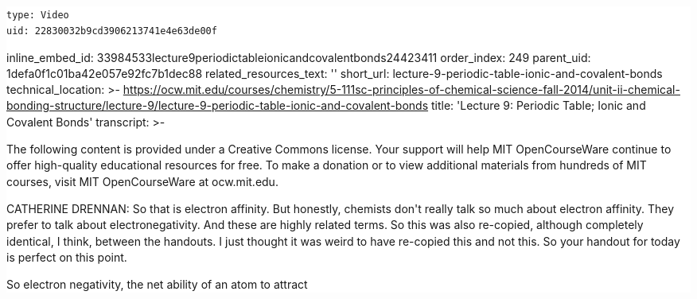     type: Video
    uid: 22830032b9cd3906213741e4e63de00f
inline_embed_id: 33984533lecture9periodictableionicandcovalentbonds24423411
order_index: 249
parent_uid: 1defa0f1c01ba42e057e92fc7b1dec88
related_resources_text: ''
short_url: lecture-9-periodic-table-ionic-and-covalent-bonds
technical_location: >-
  https://ocw.mit.edu/courses/chemistry/5-111sc-principles-of-chemical-science-fall-2014/unit-ii-chemical-bonding-structure/lecture-9/lecture-9-periodic-table-ionic-and-covalent-bonds
title: 'Lecture 9: Periodic Table; Ionic and Covalent Bonds'
transcript: >-
  <p><span m="30">The</span> <span m="130">following</span> <span
  m="600">content</span> <span m="1090">is</span> <span m="1210">provided</span>
  <span m="1650">under</span> <span m="1900">a</span> <span
  m="1950">Creative</span> <span m="2400">Commons</span> <span
  m="2820">license.</span> <span m="3780">Your</span> <span
  m="3880">support</span> <span m="4400">will</span> <span m="4570">help</span>
  <span m="4790">MIT</span> <span m="5280">OpenCourseWare</span> <span
  m="6020">continue</span> <span m="6510">to</span> <span m="6680">offer</span>
  <span m="6980">high-quality</span> <span m="7680">educational</span> <span
  m="8350">resources</span> <span m="8920">for</span> <span
  m="9040">free.</span> <span m="10090">To</span> <span m="10130">make</span>
  <span m="10330">a</span> <span m="10370">donation</span> <span
  m="11090">or</span> <span m="11310">to</span> <span m="11430">view</span>
  <span m="11640">additional</span> <span m="12050">materials</span> <span
  m="12660">from</span> <span m="12850">hundreds</span> <span
  m="13180">of</span> <span m="13290">MIT</span> <span m="13650">courses,</span>
  <span m="14940">visit</span> <span m="15150">MIT</span> <span
  m="15670">OpenCourseWare</span> <span m="16580">at</span> <span
  m="16760">ocw.mit.edu.</span></p><p><span m="21330">CATHERINE DRENNAN:</span>
  <span m="21507">So</span> <span m="22040">that</span> <span
  m="22470">is</span> <span m="24230">electron</span> <span
  m="24850">affinity.</span> <span m="25760">But</span> <span
  m="26260">honestly,</span> <span m="27010">chemists</span> <span
  m="27340">don't</span> <span m="27480">really</span> <span
  m="27670">talk</span> <span m="28020">so</span> <span m="28400">much</span>
  <span m="28750">about</span> <span m="29160">electron</span> <span
  m="29960">affinity.</span> <span m="31000">They</span> <span
  m="31230">prefer</span> <span m="31880">to</span> <span m="32049">talk</span>
  <span m="32400">about</span> <span m="32790">electronegativity.</span> <span
  m="35010">And</span> <span m="35290">these</span> <span m="35520">are</span>
  <span m="35620">highly</span> <span m="36050">related</span> <span
  m="36580">terms.</span> <span m="37450">So</span> <span m="38340">this</span>
  <span m="38600">was</span> <span m="38830">also</span> <span
  m="39330">re-copied,</span> <span m="40010">although</span> <span
  m="41220">completely</span> <span m="41760">identical,</span> <span
  m="42440">I</span> <span m="42540">think,</span> <span
  m="42730">between</span> <span m="43160">the</span> <span
  m="43250">handouts.</span> <span m="43750">I</span> <span
  m="43790">just</span> <span m="43960">thought</span> <span m="44140">it</span>
  <span m="44210">was</span> <span m="44350">weird</span> <span
  m="44700">to</span> <span m="44880">have</span> <span
  m="45130">re-copied</span> <span m="45620">this</span> <span
  m="45910">and</span> <span m="46020">not</span> <span m="46300">this.</span>
  <span m="46540">So</span> <span m="47050">your</span> <span
  m="47210">handout</span> <span m="47610">for</span> <span
  m="47740">today</span> <span m="48120">is</span> <span
  m="48610">perfect</span> <span m="49420">on</span> <span m="50030">this</span>
  <span m="50230">point.</span></p><p><span m="51430">So</span> <span
  m="51640">electron</span> <span m="52630">negativity,</span> <span
  m="53700">the</span> <span m="53800">net</span> <span m="54080">ability</span>
  <span m="54730">of</span> <span m="56500">an</span> <span
  m="56650">atom</span> <span m="57020">to</span> <span m="57330">attract</span>